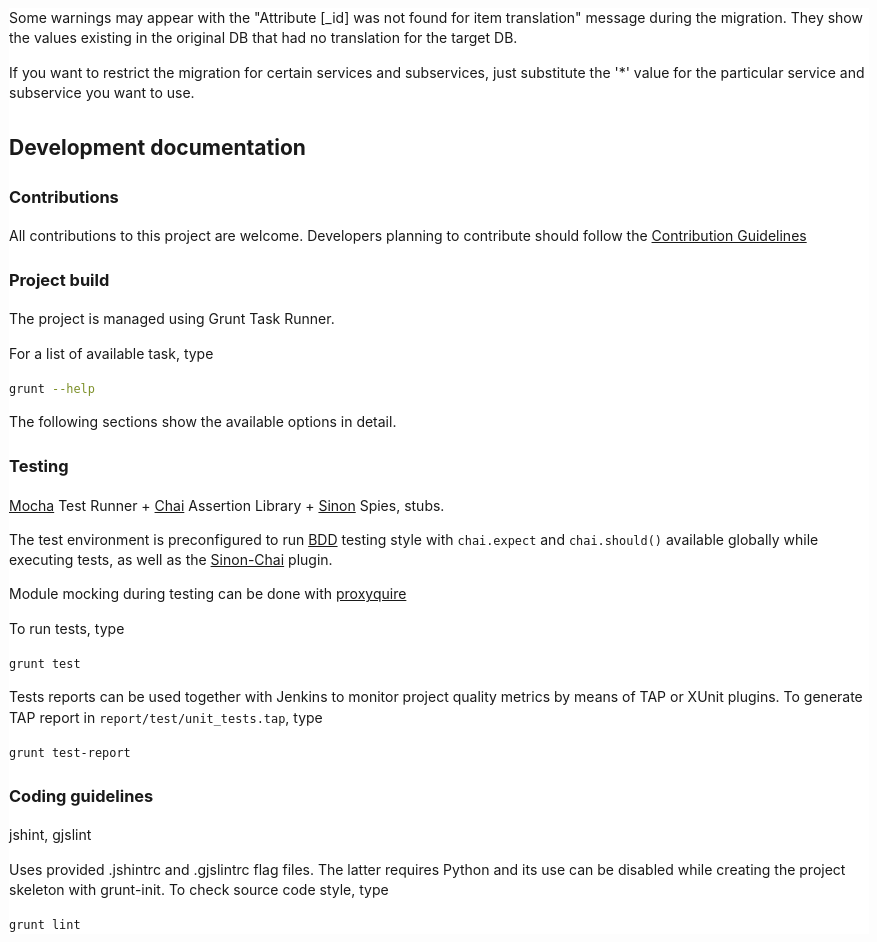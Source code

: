 Some warnings may appear with the "Attribute [_id] was not found for item translation" message during the migration.
They show the values existing in the original DB that had no translation for the target DB.

If you want to restrict the migration for certain services and subservices, just substitute the '*' value for the particular
service and subservice you want to use.

## <a name="development"/> Development documentation
### Contributions
All contributions to this project are welcome. Developers planning to contribute should follow the [Contribution Guidelines](./docs/contribution.md)

### Project build
The project is managed using Grunt Task Runner.

For a list of available task, type
```bash
grunt --help
```

The following sections show the available options in detail.

### Testing
[Mocha](http://visionmedia.github.io/mocha/) Test Runner + [Chai](http://chaijs.com/) Assertion Library + [Sinon](http://sinonjs.org/) Spies, stubs.

The test environment is preconfigured to run [BDD](http://chaijs.com/api/bdd/) testing style with
`chai.expect` and `chai.should()` available globally while executing tests, as well as the [Sinon-Chai](http://chaijs.com/plugins/sinon-chai) plugin.

Module mocking during testing can be done with [proxyquire](https://github.com/thlorenz/proxyquire)

To run tests, type
```bash
grunt test
```

Tests reports can be used together with Jenkins to monitor project quality metrics by means of TAP or XUnit plugins.
To generate TAP report in `report/test/unit_tests.tap`, type
```bash
grunt test-report
```

### Coding guidelines
jshint, gjslint

Uses provided .jshintrc and .gjslintrc flag files. The latter requires Python and its use can be disabled
while creating the project skeleton with grunt-init.
To check source code style, type
```bash
grunt lint
```
